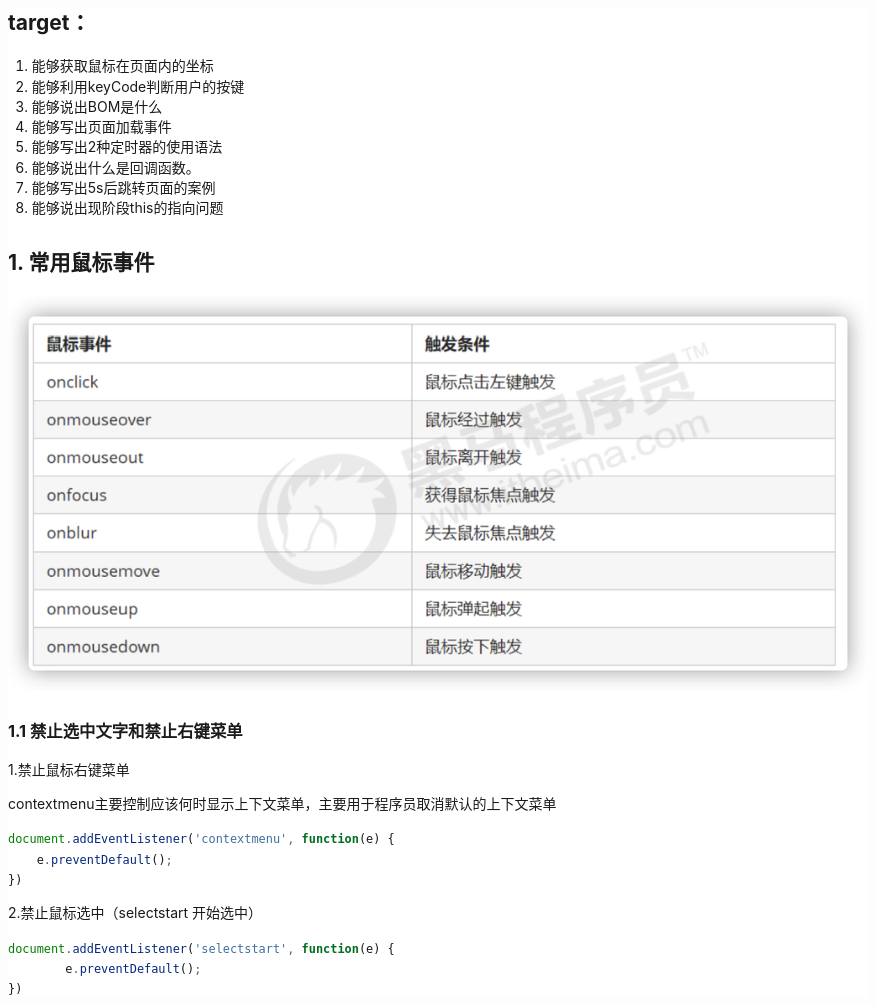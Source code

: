 ## target：

1. 能够获取鼠标在页面内的坐标
1. 能够利用keyCode判断用户的按键
1. 能够说出BOM是什么
1. 能够写出页面加载事件
1. 能够写出2种定时器的使用语法
1. 能够说出什么是回调函数。
1. 能够写出5s后跳转页面的案例
1. 能够说出现阶段this的指向问题

## 1. 常用鼠标事件

![image-20220402092502087](imgs/image-20220402092502087.png)

### 1.1 禁止选中文字和禁止右键菜单

1.禁止鼠标右键菜单

contextmenu主要控制应该何时显示上下文菜单，主要用于程序员取消默认的上下文菜单

```js
document.addEventListener('contextmenu', function(e) { 
    e.preventDefault();
})
```

2.禁止鼠标选中（selectstart 开始选中）

```js
document.addEventListener('selectstart', function(e) { 
		e.preventDefault();
})
```
